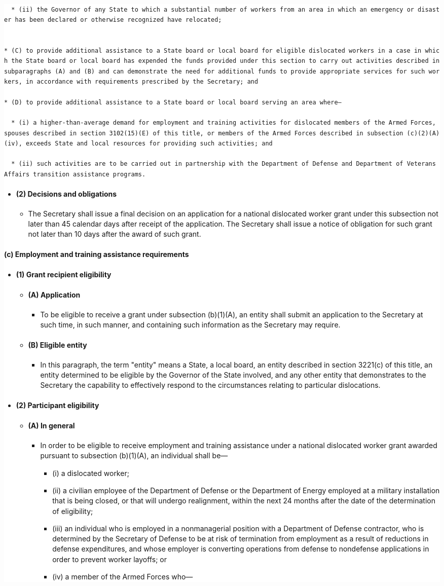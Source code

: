       * (ii) the Governor of any State to which a substantial number of workers from an area in which an emergency or disaster has been declared or otherwise recognized have relocated;


    * (C) to provide additional assistance to a State board or local board for eligible dislocated workers in a case in which the State board or local board has expended the funds provided under this section to carry out activities described in subparagraphs (A) and (B) and can demonstrate the need for additional funds to provide appropriate services for such workers, in accordance with requirements prescribed by the Secretary; and

    * (D) to provide additional assistance to a State board or local board serving an area where—

      * (i) a higher-than-average demand for employment and training activities for dislocated members of the Armed Forces, spouses described in section 3102(15)(E) of this title, or members of the Armed Forces described in subsection (c)(2)(A)(iv), exceeds State and local resources for providing such activities; and

      * (ii) such activities are to be carried out in partnership with the Department of Defense and Department of Veterans Affairs transition assistance programs.

* #### (2) Decisions and obligations
  * The Secretary shall issue a final decision on an application for a national dislocated worker grant under this subsection not later than 45 calendar days after receipt of the application. The Secretary shall issue a notice of obligation for such grant not later than 10 days after the award of such grant.

#### (c) Employment and training assistance requirements
* #### (1) Grant recipient eligibility
  * #### (A) Application
    * To be eligible to receive a grant under subsection (b)(1)(A), an entity shall submit an application to the Secretary at such time, in such manner, and containing such information as the Secretary may require.

  * #### (B) Eligible entity
    * In this paragraph, the term "entity" means a State, a local board, an entity described in section 3221(c) of this title, an entity determined to be eligible by the Governor of the State involved, and any other entity that demonstrates to the Secretary the capability to effectively respond to the circumstances relating to particular dislocations.

* #### (2) Participant eligibility
  * #### (A) In general
    * In order to be eligible to receive employment and training assistance under a national dislocated worker grant awarded pursuant to subsection (b)(1)(A), an individual shall be—

      * (i) a dislocated worker;

      * (ii) a civilian employee of the Department of Defense or the Department of Energy employed at a military installation that is being closed, or that will undergo realignment, within the next 24 months after the date of the determination of eligibility;

      * (iii) an individual who is employed in a nonmanagerial position with a Department of Defense contractor, who is determined by the Secretary of Defense to be at risk of termination from employment as a result of reductions in defense expenditures, and whose employer is converting operations from defense to nondefense applications in order to prevent worker layoffs; or

      * (iv) a member of the Armed Forces who—
